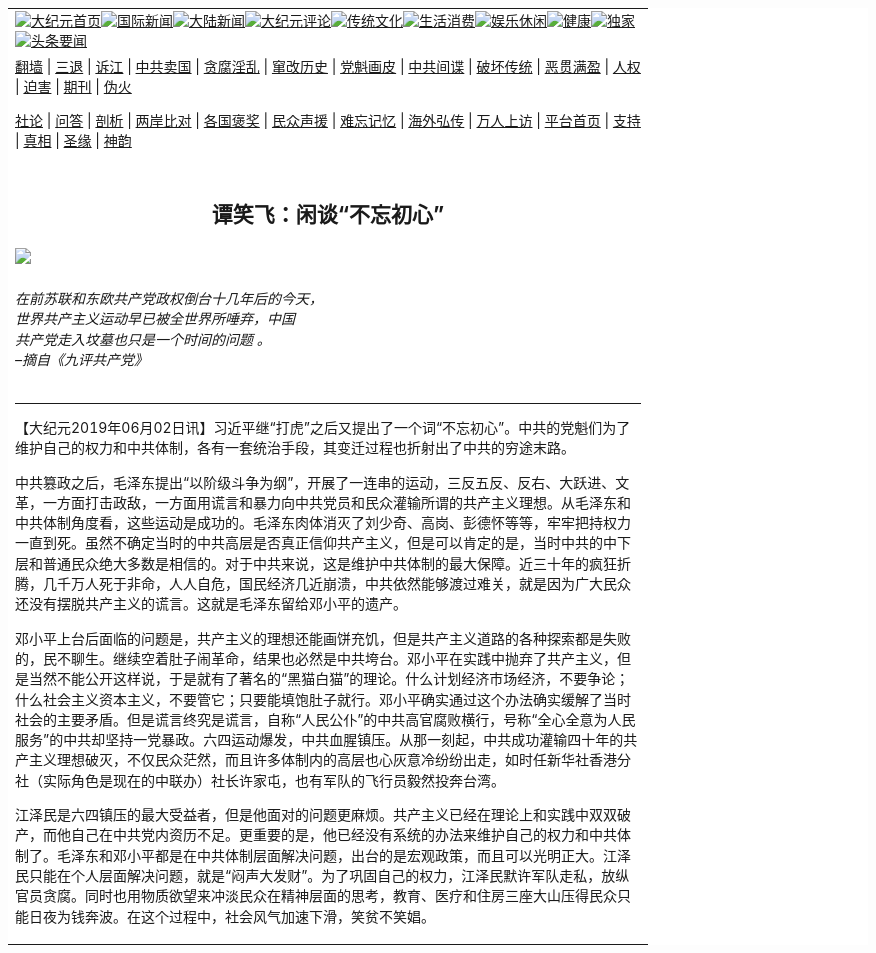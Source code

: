 <a name="1" id="1" target="_blank"></a><span id="1"></span>
<table align=center border="0"><tr><td colspan="2" VALIGN=TOP><a href="https://github.com/1992513/djy/blob/master/gb/nf1351518.md#1"><img src="https://raw.githubusercontent.com/1992513/www/master/t/djy/1.jpg" title="大纪元首页" alt="大纪元首页"></a><a href="https://github.com/1992513/djy/blob/master/gb/n24hr.md#1"><img src="https://raw.githubusercontent.com/1992513/www/master/t/djy/3.jpg" title="国际新闻" alt="国际新闻"></a><a href="https://github.com/1992513/djy/blob/master/gb/nsc413.md#1"><img src="https://raw.githubusercontent.com/1992513/www/master/t/djy/4.jpg" title="大陆新闻" alt="大陆新闻"></a><a href="https://github.com/1992513/djy/blob/master/gb/news392.md#1"><img src="https://raw.githubusercontent.com/1992513/www/master/t/djy/5.jpg" title="大纪元评论" alt="大纪元评论"></a><a href="https://github.com/1992513/djy/blob/master/gb/news2007.md#1"><img src="https://raw.githubusercontent.com/1992513/www/master/t/djy/6.jpg" title="传统文化" alt="传统文化"></a><a href="https://github.com/1992513/djy/blob/master/gb/news2008.md#1"><img src="https://raw.githubusercontent.com/1992513/www/master/t/djy/7.jpg" title="生活消费" alt="生活消费"></a><a href="https://github.com/1992513/djy/blob/master/gb/ncyule.md#1"><img src="https://raw.githubusercontent.com/1992513/www/master/t/djy/8.jpg" title="娱乐休闲" alt="娱乐休闲"></a><a href="https://github.com/1992513/djy/blob/master/gb/nsc1002.md#1"><img src="https://raw.githubusercontent.com/1992513/www/master/t/djy/9.jpg" title="健康" alt="健康"></a><a href="https://github.com/1992513/djy/blob/master/gb/nf6092.md#1"><img src="https://raw.githubusercontent.com/1992513/www/master/t/djy/10a.jpg" title="独家" alt="独家"></a><a href="https://github.com/1992513/djy/blob/master/gb/nf4514.md#1"><img src="https://raw.githubusercontent.com/1992513/www/master/t/djy/12a.jpg" title="头条要闻" alt="头条要闻"></a></td></tr>
<tr><td colspan="2" VALIGN=TOP><a target="_blank" href="https://github.com/1992513/www/blob/master/README.md?zsrh#1">翻墙</a> | <a target="_blank" href="https://github.com/1992513/djy/blob/master/gb/nf5657.md#1">三退</a> | <a target="_blank" href="https://github.com/1992513/djy/blob/master/gb/nf6124.md#1">诉江</a> | <a target="_blank" href="https://github.com/1992513/djy/blob/master/gb/nf1176117.md#1">中共卖国</a> | <a target="_blank" href="https://github.com/1992513/djy/blob/master/gb/nf5773.md#1">贪腐淫乱</a> | <a target="_blank" href="https://github.com/1992513/djy/blob/master/gb/nf1176115.md#1">窜改历史</a> | <a target="_blank" href="https://github.com/1992513/djy/blob/master/gb/nf1176107.md#1">党魁画皮</a> | <a target="_blank" href="https://github.com/1992513/djy/blob/master/gb/nf1320400.md#1">中共间谍</a> | <a target="_blank" href="https://github.com/1992513/djy/blob/master/gb/nf1176114.md#1">破坏传统</a> | <a target="_blank" href="https://github.com/1992513/ntdtv/blob/master/gb/prog447_1.md#1">恶贯满盈</a> | <a target="_blank" href="https://github.com/1992513/djy/blob/master/gb/ncid278.md#1">人权</a> | <a target="_blank" href="https://github.com/1992513/djy/blob/master/gb/nf1176111.md#1">迫害</a> | <a target="_blank" href="https://gitlab.com/szzdlab/mh-qikan/blob/master/README.md#1">期刊</a> | <a target="_blank" href="https://github.com/1992513/djy/blob/master/gb/nf5562.md#1">伪火</a></p><p><a target="_blank" href="https://github.com/1992513/djy/blob/master/gb/9p.md#1">社论</a> | <a target="_blank" href="https://github.com/1992513/djy/blob/master/gb/nf4378.md#1">问答</a> | <a target="_blank" href="https://github.com/1992513/djy/blob/master/gb/nf5792.md#1">剖析</a> | <a target="_blank" href="https://github.com/1992513/djy/blob/master/gb/nf5735.md#1">两岸比对</a> | <a target="_blank" href="https://github.com/1992513/djy/blob/master/gb/nf6119.md#1">各国褒奖</a> | <a target="_blank" href="https://github.com/1992513/djy/blob/master/gb/nf6120.md#1">民众声援</a> | <a target="_blank" href="https://github.com/1992513/djy/blob/master/gb/nf1188594.md#1">难忘记忆</a> | <a target="_blank" href="https://github.com/1992513/djy/blob/master/gb/nf3180.md#1">海外弘传</a> | <a target="_blank" href="https://github.com/1992513/djy/blob/master/gb/nf5410.md#1">万人上访</a> | <a target="_blank" href="https://github.com/1992513/www/blob/master/README.md?zsrh#1">平台首页</a> | <a target="_blank" href="https://github.com/1992513/djy/blob/master/gb/nf4386.md#1">支持</a> | <a target="_blank" href="https://github.com/1992513/djy/blob/master/gb/nf4389.md#1">真相</a> | <a target="_blank" href="https://github.com/1992513/djy/blob/master/gb/nf5790.md#1">圣缘</a> | <a target="_blank" href="https://github.com/1992513/djy/blob/master/gb/nf4786.md#1">神韵</a></td></tr>
<tr><td VALIGN=TOP width="626"><h2 align=center>谭笑飞：闲谈“不忘初心”</h2>
<img width="600" src="https://i.epochtimes.com/assets/uploads/2005/05/505301657974-600x400.jpg" />
<h6>在前苏联和东欧共产党政权倒台十几年后的今天，<br />世界共产主义运动早已被全世界所唾弃，中国<br />共产党走入坟墓也只是一个时间的问题 。<br />&#8211;摘自《九评共产党》
</h6>
<hr>
	<p>【大纪元2019年06月02日讯】习近平继“打虎”之后又提出了一个词“不忘初心”。中共的党魁们为了维护自己的权力和中共体制，各有一套统治手段，其变迁过程也折射出了中共的穷途末路。</p>
<p>中共篡政之后，毛泽东提出“以阶级斗争为纲”，开展了一连串的运动，三反五反、反右、大跃进、文革，一方面打击政敌，一方面用谎言和暴力向中共党员和民众灌输所谓的共产主义理想。从毛泽东和中共体制角度看，这些运动是成功的。毛泽东肉体消灭了刘少奇、高岗、彭德怀等等，牢牢把持权力一直到死。虽然不确定当时的中共高层是否真正信仰共产主义，但是可以肯定的是，当时中共的中下层和普通民众绝大多数是相信的。对于中共来说，这是维护中共体制的最大保障。近三十年的疯狂折腾，几千万人死于非命，人人自危，国民经济几近崩溃，中共依然能够渡过难关，就是因为广大民众还没有摆脱共产主义的谎言。这就是毛泽东留给邓小平的遗产。</p>
<p>邓小平上台后面临的问题是，共产主义的理想还能画饼充饥，但是共产主义道路的各种探索都是失败的，民不聊生。继续空着肚子闹革命，结果也必然是中共垮台。邓小平在实践中抛弃了共产主义，但是当然不能公开这样说，于是就有了著名的“黑猫白猫”的理论。什么计划经济市场经济，不要争论；什么社会主义资本主义，不要管它；只要能填饱肚子就行。邓小平确实通过这个办法确实缓解了当时社会的主要矛盾。但是谎言终究是谎言，自称“人民公仆”的中共高官腐败横行，号称“全心全意为人民服务”的中共却坚持一党暴政。六四运动爆发，中共血腥镇压。从那一刻起，中共成功灌输四十年的共产主义理想破灭，不仅民众茫然，而且许多体制内的高层也心灰意冷纷纷出走，如时任新华社香港分社（实际角色是现在的中联办）社长许家屯，也有军队的飞行员毅然投奔台湾。</p>
<p>江泽民是六四镇压的最大受益者，但是他面对的问题更麻烦。共产主义已经在理论上和实践中双双破产，而他自己在中共党内资历不足。更重要的是，他已经没有系统的办法来维护自己的权力和中共体制了。毛泽东和邓小平都是在中共体制层面解决问题，出台的是宏观政策，而且可以光明正大。江泽民只能在个人层面解决问题，就是“闷声大发财”。为了巩固自己的权力，江泽民默许军队走私，放纵官员贪腐。同时也用物质欲望来冲淡民众在精神层面的思考，教育、医疗和住房三座大山压得民众只能日夜为钱奔波。在这个过程中，社会风气加速下滑，笑贫不笑娼。</p>